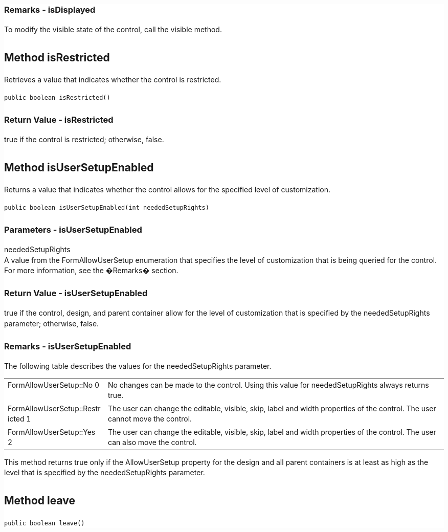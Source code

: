 ### Remarks - isDisplayed

To modify the visible state of the control, call the visible method.

## Method isRestricted

Retrieves a value that indicates whether the control is restricted.

```xpp
public boolean isRestricted()
```

### Return Value - isRestricted

true if the control is restricted; otherwise, false.

## Method isUserSetupEnabled

Returns a value that indicates whether the control allows for the specified level of customization.

```xpp
public boolean isUserSetupEnabled(int neededSetupRights)
```

### Parameters - isUserSetupEnabled

neededSetupRights  
A value from the FormAllowUserSetup enumeration that specifies the level of customization that is being queried for the control. For more information, see the �Remarks� section.

### Return Value - isUserSetupEnabled

true if the control, design, and parent container allow for the level of customization that is specified by the neededSetupRights parameter; otherwise, false.

### Remarks - isUserSetupEnabled

The following table describes the values for the neededSetupRights parameter.

|                                  |                                                                                                                                 |
|----------------------------------|---------------------------------------------------------------------------------------------------------------------------------|
| FormAllowUserSetup::No 0         | No changes can be made to the control. Using this value for neededSetupRights always returns true.                              |
| FormAllowUserSetup::Restricted 1 | The user can change the editable, visible, skip, label and width properties of the control. The user cannot move the control.   |
| FormAllowUserSetup::Yes 2        | The user can change the editable, visible, skip, label and width properties of the control. The user can also move the control. |

This method returns true only if the AllowUserSetup property for the design and all parent containers is at least as high as the level that is specified by the neededSetupRights parameter.

## Method leave

```xpp
public boolean leave()
```
